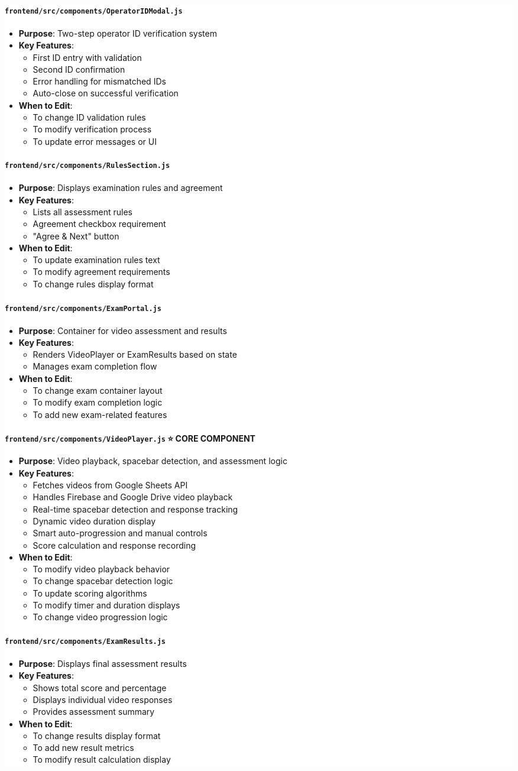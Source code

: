 #### **`frontend/src/components/OperatorIDModal.js`**
- **Purpose**: Two-step operator ID verification system
- **Key Features**:
  - First ID entry with validation
  - Second ID confirmation
  - Error handling for mismatched IDs
  - Auto-close on successful verification
- **When to Edit**:
  - To change ID validation rules
  - To modify verification process
  - To update error messages or UI

#### **`frontend/src/components/RulesSection.js`**
- **Purpose**: Displays examination rules and agreement
- **Key Features**:
  - Lists all assessment rules
  - Agreement checkbox requirement
  - "Agree & Next" button
- **When to Edit**:
  - To update examination rules text
  - To modify agreement requirements
  - To change rules display format

#### **`frontend/src/components/ExamPortal.js`**
- **Purpose**: Container for video assessment and results
- **Key Features**:
  - Renders VideoPlayer or ExamResults based on state
  - Manages exam completion flow
- **When to Edit**:
  - To change exam container layout
  - To modify exam completion logic
  - To add new exam-related features

#### **`frontend/src/components/VideoPlayer.js`** ⭐ **CORE COMPONENT**
- **Purpose**: Video playback, spacebar detection, and assessment logic
- **Key Features**:
  - Fetches videos from Google Sheets API
  - Handles Firebase and Google Drive video playback
  - Real-time spacebar detection and response tracking
  - Dynamic video duration display
  - Smart auto-progression and manual controls
  - Score calculation and response recording
- **When to Edit**:
  - To modify video playback behavior
  - To change spacebar detection logic
  - To update scoring algorithms
  - To modify timer and duration displays
  - To change video progression logic

#### **`frontend/src/components/ExamResults.js`**
- **Purpose**: Displays final assessment results
- **Key Features**:
  - Shows total score and percentage
  - Displays individual video responses
  - Provides assessment summary
- **When to Edit**:
  - To change results display format
  - To add new result metrics
  - To modify result calculation display

